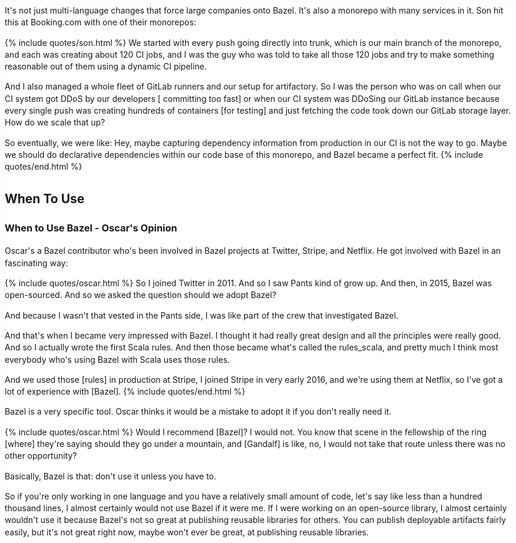 It's not just multi-language changes that force large companies onto Bazel. It's also a monorepo with many services in it. Son hit this at Booking.com with one of their monorepos:

{% include quotes/son.html %}
We started with every push going directly into trunk, which is our main branch of the monorepo, and each was creating about 120 CI jobs, and I was the guy who was told to take all those 120 jobs and try to make something reasonable out of them using a dynamic CI pipeline.

And I also managed a whole fleet of GitLab runners and our setup for artifactory. So I was the person who was on call when our CI system got DDoS by our developers [ committing too fast] or when our CI system was DDoSing our GitLab instance because every single push was creating hundreds of containers [for testing] and just fetching the code took down our GitLab storage layer. How do we scale that up?

So eventually, we were like: Hey, maybe capturing dependency information from production in our CI is not the way to go. Maybe we should do declarative dependencies within our code base of this monorepo, and Bazel became a perfect fit.
{% include quotes/end.html %}

## When To Use

### When to Use Bazel - Oscar's Opinion

Oscar's a Bazel contributor who's been involved in Bazel projects at Twitter, Stripe, and Netflix. He got involved with Bazel in an fascinating way:

{% include quotes/oscar.html %}
So I joined Twitter in 2011. And so I saw Pants kind of grow up. And then, in 2015, Bazel was open-sourced. And so we asked the question should we adopt Bazel?

And because I wasn't that vested in the Pants side, I was like part of the crew that investigated Bazel.

And that's when I became very impressed with Bazel. I thought it had really great design and all the principles were really good. And so I actually wrote the first Scala rules. And then those became what's called the rules_scala, and pretty much I think most everybody who's using Bazel with Scala uses those rules.

And we used those [rules] in production at Stripe, I joined Stripe in very early 2016, and we're using them at Netflix, so I've got a lot of experience with [Bazel].
{% include quotes/end.html %}

Bazel is a very specific tool. Oscar thinks it would be a mistake to adopt it if you don't really need it.

{% include quotes/oscar.html %}
Would I recommend [Bazel]? I would not. You know that scene in the fellowship of the ring [where] they're saying should they go under a mountain, and [Gandalf] is like, no, I would not take that route unless there was no other opportunity?

Basically, Bazel is that: don't use it unless you have to.

So if you're only working in one language and you have a relatively small amount of code, let's say like less than a hundred thousand lines, I almost certainly would not use Bazel if it were me. If I were working on an open-source library, I almost certainly wouldn't use it because Bazel's not so great at publishing reusable libraries for others. You can publish deployable artifacts fairly easily, but it's not great right now, maybe won't ever be great, at publishing reusable libraries.


[^1]: Quotes have been edited for clarity. Thank you Oscar, Son, Jason, Andreas, Jens, and Julien for letting me pick your brains about builds.
[^2]: <img class="h-24 md:w-24" style="border-radius: 50%;" src="{{site.images}}{{page.slug}}/0610.png" alt="Oscar Boykin"> [P. Oscar Boykin](https://twitter.com/posco) is a Bazel contributor, Senior Research Engineer at Netflix, and former physicist, who has worked on Bazel projects at Twitter, Stripe, and Netflix.
[^3]: <img class="h-24 md:w-24" style="border-radius: 50%;" src="{{site.images}}{{page.slug}}/0910.png" alt="Son Luong Ngoc"> [Son Luong Ngoc](https://twitter.com/sluongng) is a Dev Ops Engineer at [Qarik group](https://qarik.com/), where he specializes in MonoRepo and Bazel migrations. Before Qarik group he helped booking.com handle the challenges of larger mono-repo.
[^4]: <img class="h-24 md:w-24" style="border-radius: 50%;" src="{{site.images}}{{page.slug}}/1050.png" alt="Jason Steving"> [Jason Steving](https://www.linkedin.com/in/jasonsteving/) is an ML Compiler Engineer on the TensorFlow team at Google and is the creator of [Claro-lang](https://www.clarolang.com).
[^5]: <img class="h-24 md:w-24" style="border-radius: 50%;" src="{{site.images}}{{page.slug}}/1250.png" alt="Andreas Herrmann"> [Andreas Herrmann](https://www.tweag.io/team/) is a physicist turned software engineer. He leads the Bazel team at Tweag, and maintains Tweag's open source Bazel rule sets and the capability package.
[^6]: <img class="h-24 md:w-24" style="border-radius: 50%;" src="{{site.images}}{{page.slug}}/0270.png" alt="Jens Rantil"> [Jens Rantil](https://mobile.twitter.com/JensRantil) is a Senior Software Engineer at Normative and former Staff Site Reliability Engineer at Tink.
[^7]: <img class="h-24 md:w-24" style="border-radius: 50%;" src="{{site.images}}{{page.slug}}/1510.png" alt="Julien Perrochet"> [Julien Perrochet](https://j3t.ch/) is an independent consultant at Perrochet Reactive Systems. Julien was formerly a Principal Software Engineer at OpenSystems where he was responsible for, among other things, build engineering.